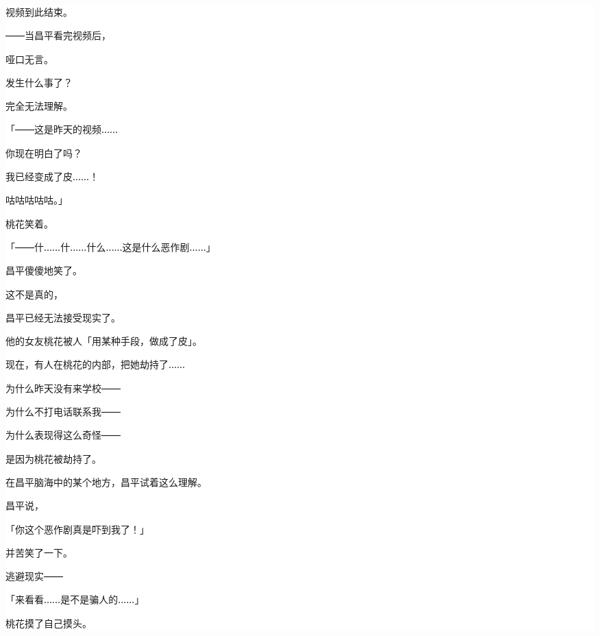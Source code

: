 视频到此结束。



——当昌平看完视频后，

哑口无言。

发生什么事了？

完全无法理解。



「——这是昨天的视频……

你现在明白了吗？

我已经变成了皮……！

咕咕咕咕咕。」

桃花笑着。

「——什……什……什么……这是什么恶作剧……」

昌平傻傻地笑了。



这不是真的，

昌平已经无法接受现实了。



他的女友桃花被人「用某种手段，做成了皮」。

现在，有人在桃花的内部，把她劫持了……



为什么昨天没有来学校——

为什么不打电话联系我——

为什么表现得这么奇怪——

是因为桃花被劫持了。



在昌平脑海中的某个地方，昌平试着这么理解。

昌平说，

「你这个恶作剧真是吓到我了！」

并苦笑了一下。



逃避现实——

「来看看……是不是骗人的……」

桃花摸了自己摸头。


